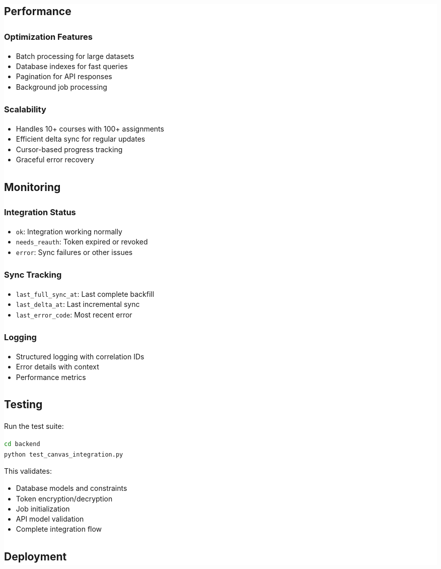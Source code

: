 ## Performance

### Optimization Features
- Batch processing for large datasets
- Database indexes for fast queries
- Pagination for API responses
- Background job processing

### Scalability
- Handles 10+ courses with 100+ assignments
- Efficient delta sync for regular updates
- Cursor-based progress tracking
- Graceful error recovery

## Monitoring

### Integration Status
- `ok`: Integration working normally
- `needs_reauth`: Token expired or revoked
- `error`: Sync failures or other issues

### Sync Tracking
- `last_full_sync_at`: Last complete backfill
- `last_delta_at`: Last incremental sync
- `last_error_code`: Most recent error

### Logging
- Structured logging with correlation IDs
- Error details with context
- Performance metrics

## Testing

Run the test suite:

```bash
cd backend
python test_canvas_integration.py
```

This validates:
- Database models and constraints
- Token encryption/decryption
- Job initialization
- API model validation
- Complete integration flow

## Deployment
